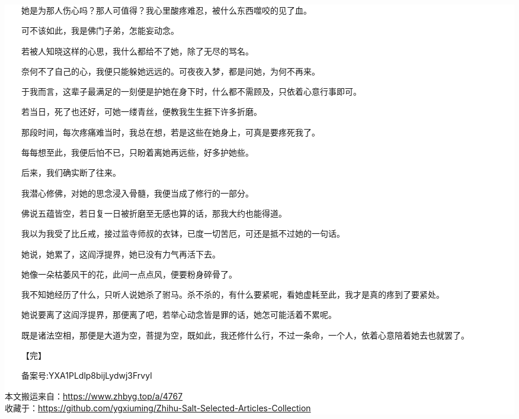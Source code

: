 &emsp;&emsp;她是为那人伤心吗？那人可值得？我心里酸疼难忍，被什么东西噬咬的见了血。  
  
&emsp;&emsp;可不该如此，我是佛门子弟，怎能妄动念。  
  
&emsp;&emsp;若被人知晓这样的心思，我什么都给不了她，除了无尽的骂名。  
  
&emsp;&emsp;奈何不了自己的心，我便只能躲她远远的。可夜夜入梦，都是问她，为何不再来。  
  
&emsp;&emsp;于我而言，这辈子最满足的一刻便是护她在身下时，什么都不需顾及，只依着心意行事即可。  
  
&emsp;&emsp;若当日，死了也还好，可她一缕青丝，便教我生生捱下许多折磨。  
  
&emsp;&emsp;那段时间，每次疼痛难当时，我总在想，若是这些在她身上，可真是要疼死我了。  
  
&emsp;&emsp;每每想至此，我便后怕不已，只盼着离她再远些，好多护她些。  
  
&emsp;&emsp;后来，我们确实断了往来。  
  
&emsp;&emsp;我潜心修佛，对她的思念浸入骨髓，我便当成了修行的一部分。  
  
&emsp;&emsp;佛说五蕴皆空，若日复一日被折磨至无感也算的话，那我大约也能得道。  
  
&emsp;&emsp;我以为我受了比丘戒，接过监寺师叔的衣钵，已度一切苦厄，可还是抵不过她的一句话。  
  
&emsp;&emsp;她说，她累了，这阎浮提界，她已没有力气再活下去。  
  
&emsp;&emsp;她像一朵枯萎风干的花，此间一点点风，便要粉身碎骨了。  
  
&emsp;&emsp;我不知她经历了什么，只听人说她杀了驸马。杀不杀的，有什么要紧呢，看她虚耗至此，我才是真的疼到了要紧处。  
  
&emsp;&emsp;她说要离了这阎浮提界，那便离了吧，若举心动念皆是罪的话，她怎可能活着不累呢。  
  
&emsp;&emsp;既是诸法空相，那便是大道为空，菩提为空，既如此，我还修什么行，不过一条命，一个人，依着心意陪着她去也就罢了。  
  
&emsp;&emsp;【完】  
  
&emsp;&emsp;备案号:YXA1PLdlp8bijLydwj3Frvyl  
  
本文搬运来自：https://www.zhbyg.top/a/4767  
 收藏于：https://github.com/ygxiuming/Zhihu-Salt-Selected-Articles-Collection